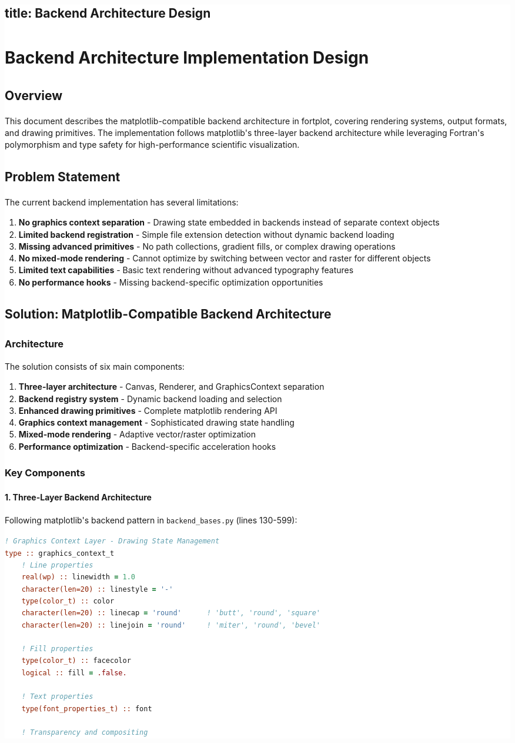 title: Backend Architecture Design
---

# Backend Architecture Implementation Design

## Overview

This document describes the matplotlib-compatible backend architecture in fortplot, covering rendering systems, output formats, and drawing primitives. The implementation follows matplotlib's three-layer backend architecture while leveraging Fortran's polymorphism and type safety for high-performance scientific visualization.

## Problem Statement

The current backend implementation has several limitations:
1. **No graphics context separation** - Drawing state embedded in backends instead of separate context objects
2. **Limited backend registration** - Simple file extension detection without dynamic backend loading
3. **Missing advanced primitives** - No path collections, gradient fills, or complex drawing operations
4. **No mixed-mode rendering** - Cannot optimize by switching between vector and raster for different objects
5. **Limited text capabilities** - Basic text rendering without advanced typography features
6. **No performance hooks** - Missing backend-specific optimization opportunities

## Solution: Matplotlib-Compatible Backend Architecture

### Architecture

The solution consists of six main components:

1. **Three-layer architecture** - Canvas, Renderer, and GraphicsContext separation
2. **Backend registry system** - Dynamic backend loading and selection
3. **Enhanced drawing primitives** - Complete matplotlib rendering API
4. **Graphics context management** - Sophisticated drawing state handling
5. **Mixed-mode rendering** - Adaptive vector/raster optimization
6. **Performance optimization** - Backend-specific acceleration hooks

### Key Components

#### 1. Three-Layer Backend Architecture

Following matplotlib's backend pattern in `backend_bases.py` (lines 130-599):

```fortran
! Graphics Context Layer - Drawing State Management
type :: graphics_context_t
    ! Line properties
    real(wp) :: linewidth = 1.0
    character(len=20) :: linestyle = '-'
    type(color_t) :: color
    character(len=20) :: linecap = 'round'      ! 'butt', 'round', 'square'
    character(len=20) :: linejoin = 'round'     ! 'miter', 'round', 'bevel'
    
    ! Fill properties
    type(color_t) :: facecolor
    logical :: fill = .false.
    
    ! Text properties
    type(font_properties_t) :: font
    
    ! Transparency and compositing
```